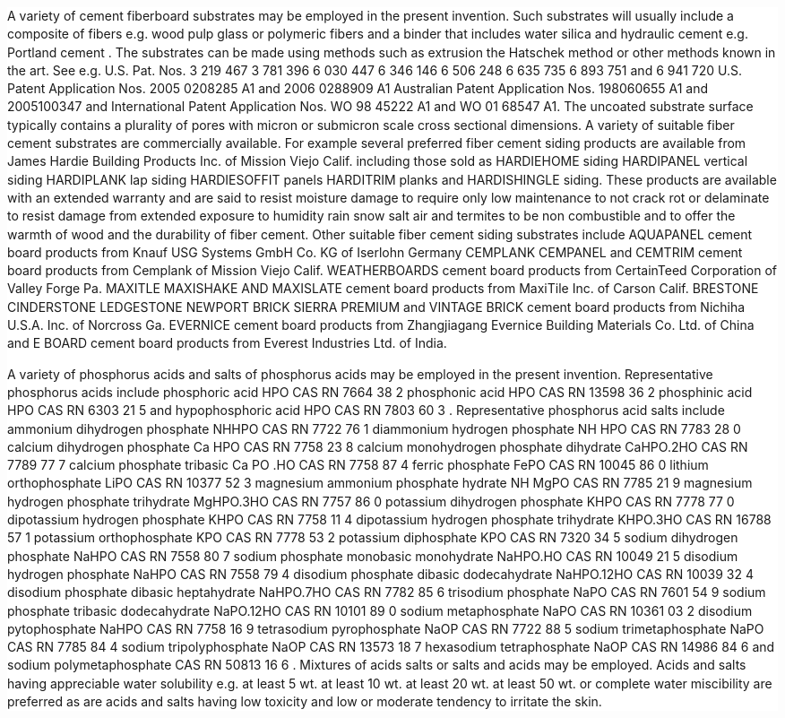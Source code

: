 A variety of cement fiberboard substrates may be employed in the present invention. Such substrates will usually include a composite of fibers e.g. wood pulp glass or polymeric fibers and a binder that includes water silica and hydraulic cement e.g. Portland cement . The substrates can be made using methods such as extrusion the Hatschek method or other methods known in the art. See e.g. U.S. Pat. Nos. 3 219 467 3 781 396 6 030 447 6 346 146 6 506 248 6 635 735 6 893 751 and 6 941 720 U.S. Patent Application Nos. 2005 0208285 A1 and 2006 0288909 A1 Australian Patent Application Nos. 198060655 A1 and 2005100347 and International Patent Application Nos. WO 98 45222 A1 and WO 01 68547 A1. The uncoated substrate surface typically contains a plurality of pores with micron or submicron scale cross sectional dimensions. A variety of suitable fiber cement substrates are commercially available. For example several preferred fiber cement siding products are available from James Hardie Building Products Inc. of Mission Viejo Calif. including those sold as HARDIEHOME siding HARDIPANEL vertical siding HARDIPLANK lap siding HARDIESOFFIT panels HARDITRIM planks and HARDISHINGLE siding. These products are available with an extended warranty and are said to resist moisture damage to require only low maintenance to not crack rot or delaminate to resist damage from extended exposure to humidity rain snow salt air and termites to be non combustible and to offer the warmth of wood and the durability of fiber cement. Other suitable fiber cement siding substrates include AQUAPANEL cement board products from Knauf USG Systems GmbH Co. KG of Iserlohn Germany CEMPLANK CEMPANEL and CEMTRIM cement board products from Cemplank of Mission Viejo Calif. WEATHERBOARDS cement board products from CertainTeed Corporation of Valley Forge Pa. MAXITLE MAXISHAKE AND MAXISLATE cement board products from MaxiTile Inc. of Carson Calif. BRESTONE CINDERSTONE LEDGESTONE NEWPORT BRICK SIERRA PREMIUM and VINTAGE BRICK cement board products from Nichiha U.S.A. Inc. of Norcross Ga. EVERNICE cement board products from Zhangjiagang Evernice Building Materials Co. Ltd. of China and E BOARD cement board products from Everest Industries Ltd. of India.

A variety of phosphorus acids and salts of phosphorus acids may be employed in the present invention. Representative phosphorus acids include phosphoric acid HPO CAS RN 7664 38 2 phosphonic acid HPO CAS RN 13598 36 2 phosphinic acid HPO CAS RN 6303 21 5 and hypophosphoric acid HPO CAS RN 7803 60 3 . Representative phosphorus acid salts include ammonium dihydrogen phosphate NHHPO CAS RN 7722 76 1 diammonium hydrogen phosphate NH HPO CAS RN 7783 28 0 calcium dihydrogen phosphate Ca HPO CAS RN 7758 23 8 calcium monohydrogen phosphate dihydrate CaHPO.2HO CAS RN 7789 77 7 calcium phosphate tribasic Ca PO .HO CAS RN 7758 87 4 ferric phosphate FePO CAS RN 10045 86 0 lithium orthophosphate LiPO CAS RN 10377 52 3 magnesium ammonium phosphate hydrate NH MgPO CAS RN 7785 21 9 magnesium hydrogen phosphate trihydrate MgHPO.3HO CAS RN 7757 86 0 potassium dihydrogen phosphate KHPO CAS RN 7778 77 0 dipotassium hydrogen phosphate KHPO CAS RN 7758 11 4 dipotassium hydrogen phosphate trihydrate KHPO.3HO CAS RN 16788 57 1 potassium orthophosphate KPO CAS RN 7778 53 2 potassium diphosphate KPO CAS RN 7320 34 5 sodium dihydrogen phosphate NaHPO CAS RN 7558 80 7 sodium phosphate monobasic monohydrate NaHPO.HO CAS RN 10049 21 5 disodium hydrogen phosphate NaHPO CAS RN 7558 79 4 disodium phosphate dibasic dodecahydrate NaHPO.12HO CAS RN 10039 32 4 disodium phosphate dibasic heptahydrate NaHPO.7HO CAS RN 7782 85 6 trisodium phosphate NaPO CAS RN 7601 54 9 sodium phosphate tribasic dodecahydrate NaPO.12HO CAS RN 10101 89 0 sodium metaphosphate NaPO CAS RN 10361 03 2 disodium pytophosphate NaHPO CAS RN 7758 16 9 tetrasodium pyrophosphate NaOP CAS RN 7722 88 5 sodium trimetaphosphate NaPO CAS RN 7785 84 4 sodium tripolyphosphate NaOP CAS RN 13573 18 7 hexasodium tetraphosphate NaOP CAS RN 14986 84 6 and sodium polymetaphosphate CAS RN 50813 16 6 . Mixtures of acids salts or salts and acids may be employed. Acids and salts having appreciable water solubility e.g. at least 5 wt. at least 10 wt. at least 20 wt. at least 50 wt. or complete water miscibility are preferred as are acids and salts having low toxicity and low or moderate tendency to irritate the skin.
